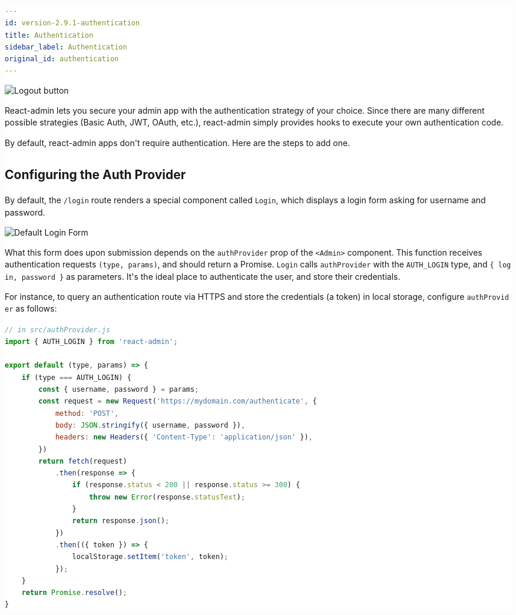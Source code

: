 ```yaml
---
id: version-2.9.1-authentication
title: Authentication
sidebar_label: Authentication
original_id: authentication
---
```


![Logout button](/ra-doc-usaurus/img/login.gif)

React-admin lets you secure your admin app with the authentication strategy of your choice. Since there are many different possible strategies (Basic Auth, JWT, OAuth, etc.), react-admin simply provides hooks to execute your own authentication code.

By default, react-admin apps don't require authentication. Here are the steps to add one.

## Configuring the Auth Provider

By default, the `/login` route renders a special component called `Login`, which displays a login form asking for username and password.

![Default Login Form](/ra-doc-usaurus/img/login-form.png)

What this form does upon submission depends on the `authProvider` prop of the `<Admin>` component. This function receives authentication requests `(type, params)`, and should return a Promise. `Login` calls `authProvider` with the `AUTH_LOGIN` type, and `{ login, password }` as parameters. It's the ideal place to authenticate the user, and store their credentials.

For instance, to query an authentication route via HTTPS and store the credentials (a token) in local storage, configure `authProvider` as follows:

```jsx
// in src/authProvider.js
import { AUTH_LOGIN } from 'react-admin';

export default (type, params) => {
    if (type === AUTH_LOGIN) {
        const { username, password } = params;
        const request = new Request('https://mydomain.com/authenticate', {
            method: 'POST',
            body: JSON.stringify({ username, password }),
            headers: new Headers({ 'Content-Type': 'application/json' }),
        })
        return fetch(request)
            .then(response => {
                if (response.status < 200 || response.status >= 300) {
                    throw new Error(response.statusText);
                }
                return response.json();
            })
            .then(({ token }) => {
                localStorage.setItem('token', token);
            });
    }
    return Promise.resolve();
}
```
